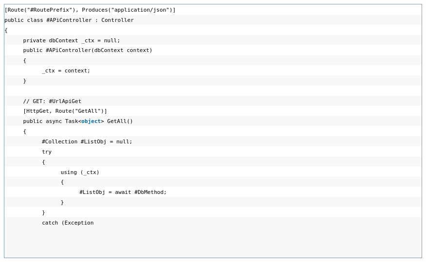 <pre class="lang:xhtml x_x_x_decode:true"><div class="reCodeBlock" style="border:1px solid #7f9db9; overflow-y:auto"><div style="background-color:#ffffff"><span style="margin-left:0px!important; font-size:13px"><code style="color:#000000">[Route(&quot;#RoutePrefix&quot;), Produces(&quot;application/json&quot;)]</code></span></div><div style="background-color:#f8f8f8"><span style="margin-left:0px!important; font-size:13px"><code style="color:#000000">public class #APiController : Controller</code></span></div><div style="background-color:#ffffff"><span style="margin-left:0px!important; font-size:13px"><code style="color:#000000">{</code></span></div><div style="background-color:#f8f8f8"><span style="font-size:13px"><code>&nbsp;&nbsp;&nbsp;&nbsp;</code><span style="margin-left:12px!important; font-size:13px"><code style="color:#000000">private dbContext _ctx = null;</code></span></span></div><div style="background-color:#ffffff"><span style="font-size:13px"><code>&nbsp;&nbsp;&nbsp;&nbsp;</code><span style="margin-left:12px!important; font-size:13px"><code style="color:#000000">public #APiController(dbContext context)</code></span></span></div><div style="background-color:#f8f8f8"><span style="font-size:13px"><code>&nbsp;&nbsp;&nbsp;&nbsp;</code><span style="margin-left:12px!important; font-size:13px"><code style="color:#000000">{</code></span></span></div><div style="background-color:#ffffff"><span style="font-size:13px"><code>&nbsp;&nbsp;&nbsp;&nbsp;&nbsp;&nbsp;&nbsp;&nbsp;</code><span style="margin-left:24px!important; font-size:13px"><code style="color:#000000">_ctx = context;</code></span></span></div><div style="background-color:#f8f8f8"><span style="font-size:13px"><code>&nbsp;&nbsp;&nbsp;&nbsp;</code><span style="margin-left:12px!important; font-size:13px"><code style="color:#000000">}</code></span></span></div><div style="background-color:#ffffff"><span style="margin-left:0px!important; font-size:13px">&nbsp;</span></div><div style="background-color:#f8f8f8"><span style="font-size:13px"><code>&nbsp;&nbsp;&nbsp;&nbsp;</code><span style="margin-left:12px!important; font-size:13px"><code style="color:#000000">// GET: #UrlApiGet</code></span></span></div><div style="background-color:#ffffff"><span style="font-size:13px"><code>&nbsp;&nbsp;&nbsp;&nbsp;</code><span style="margin-left:12px!important; font-size:13px"><code style="color:#000000">[HttpGet, Route(&quot;GetAll&quot;)]</code></span></span></div><div style="background-color:#f8f8f8"><span style="font-size:13px"><code>&nbsp;&nbsp;&nbsp;&nbsp;</code><span style="margin-left:12px!important; font-size:13px"><code style="color:#000000">public async Task&lt;</code><code style="color:#006699; font-weight:bold">object</code><code style="color:#000000">&gt; GetAll()</code></span></span></div><div style="background-color:#ffffff"><span style="font-size:13px"><code>&nbsp;&nbsp;&nbsp;&nbsp;</code><span style="margin-left:12px!important; font-size:13px"><code style="color:#000000">{</code></span></span></div><div style="background-color:#f8f8f8"><span style="font-size:13px"><code>&nbsp;&nbsp;&nbsp;&nbsp;&nbsp;&nbsp;&nbsp;&nbsp;</code><span style="margin-left:24px!important; font-size:13px"><code style="color:#000000">#Collection #ListObj = null;</code></span></span></div><div style="background-color:#ffffff"><span style="font-size:13px"><code>&nbsp;&nbsp;&nbsp;&nbsp;&nbsp;&nbsp;&nbsp;&nbsp;</code><span style="margin-left:24px!important; font-size:13px"><code style="color:#000000">try</code></span></span></div><div style="background-color:#f8f8f8"><span style="font-size:13px"><code>&nbsp;&nbsp;&nbsp;&nbsp;&nbsp;&nbsp;&nbsp;&nbsp;</code><span style="margin-left:24px!important; font-size:13px"><code style="color:#000000">{</code></span></span></div><div style="background-color:#ffffff"><span style="font-size:13px"><code>&nbsp;&nbsp;&nbsp;&nbsp;&nbsp;&nbsp;&nbsp;&nbsp;&nbsp;&nbsp;&nbsp;&nbsp;</code><span style="margin-left:36px!important; font-size:13px"><code style="color:#000000">using (_ctx)</code></span></span></div><div style="background-color:#f8f8f8"><span style="font-size:13px"><code>&nbsp;&nbsp;&nbsp;&nbsp;&nbsp;&nbsp;&nbsp;&nbsp;&nbsp;&nbsp;&nbsp;&nbsp;</code><span style="margin-left:36px!important; font-size:13px"><code style="color:#000000">{</code></span></span></div><div style="background-color:#ffffff"><span style="font-size:13px"><code>&nbsp;&nbsp;&nbsp;&nbsp;&nbsp;&nbsp;&nbsp;&nbsp;&nbsp;&nbsp;&nbsp;&nbsp;&nbsp;&nbsp;&nbsp;&nbsp;</code><span style="margin-left:48px!important; font-size:13px"><code style="color:#000000">#ListObj = await #DbMethod;</code></span></span></div><div style="background-color:#f8f8f8"><span style="font-size:13px"><code>&nbsp;&nbsp;&nbsp;&nbsp;&nbsp;&nbsp;&nbsp;&nbsp;&nbsp;&nbsp;&nbsp;&nbsp;</code><span style="margin-left:36px!important; font-size:13px"><code style="color:#000000">}</code></span></span></div><div style="background-color:#ffffff"><span style="font-size:13px"><code>&nbsp;&nbsp;&nbsp;&nbsp;&nbsp;&nbsp;&nbsp;&nbsp;</code><span style="margin-left:24px!important; font-size:13px"><code style="color:#000000">}</code></span></span></div><div style="background-color:#f8f8f8"><span style="font-size:13px"><code>&nbsp;&nbsp;&nbsp;&nbsp;&nbsp;&nbsp;&nbsp;&nbsp;</code><span style="margin-left:24px!important; font-size:13px"><code style="color:#000000">catch (Exception